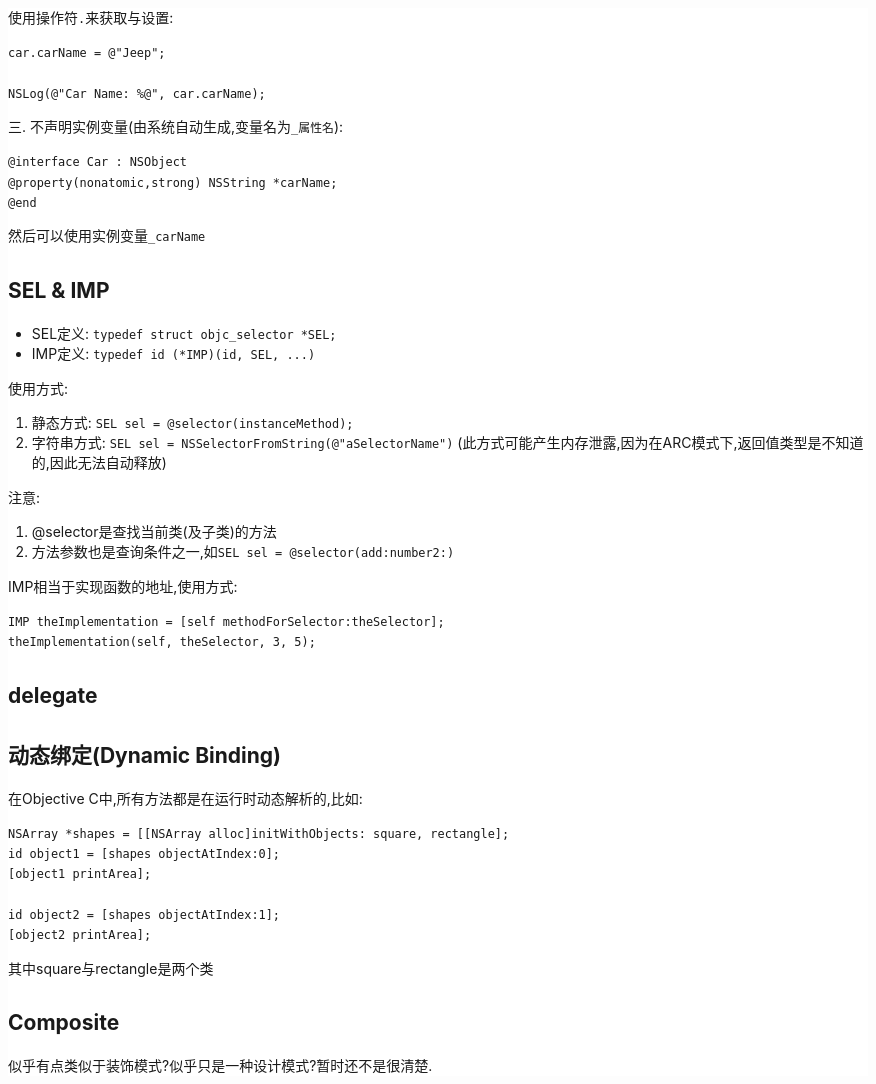 使用操作符`.`来获取与设置:
```objc
car.carName = @"Jeep";

NSLog(@"Car Name: %@", car.carName);
```

三. 不声明实例变量(由系统自动生成,变量名为`_属性名`):
```objc
@interface Car : NSObject
@property(nonatomic,strong) NSString *carName;
@end
```
然后可以使用实例变量`_carName`

## SEL & IMP
* SEL定义: `typedef struct objc_selector *SEL;`
* IMP定义: `typedef id (*IMP)(id, SEL, ...)`

使用方式:

1. 静态方式: `SEL sel = @selector(instanceMethod);`
2. 字符串方式: `SEL sel = NSSelectorFromString(@"aSelectorName")` (此方式可能产生内存泄露,因为在ARC模式下,返回值类型是不知道的,因此无法自动释放)

注意:

1. @selector是查找当前类(及子类)的方法
2. 方法参数也是查询条件之一,如`SEL sel = @selector(add:number2:)`

IMP相当于实现函数的地址,使用方式:

```objc
IMP theImplementation = [self methodForSelector:theSelector];
theImplementation(self, theSelector, 3, 5);
```

## delegate

## 动态绑定(Dynamic Binding)
在Objective C中,所有方法都是在运行时动态解析的,比如:

```objc
NSArray *shapes = [[NSArray alloc]initWithObjects: square, rectangle];
id object1 = [shapes objectAtIndex:0];
[object1 printArea];

id object2 = [shapes objectAtIndex:1];
[object2 printArea];
```

其中square与rectangle是两个类

## Composite
似乎有点类似于装饰模式?似乎只是一种设计模式?暂时还不是很清楚.

